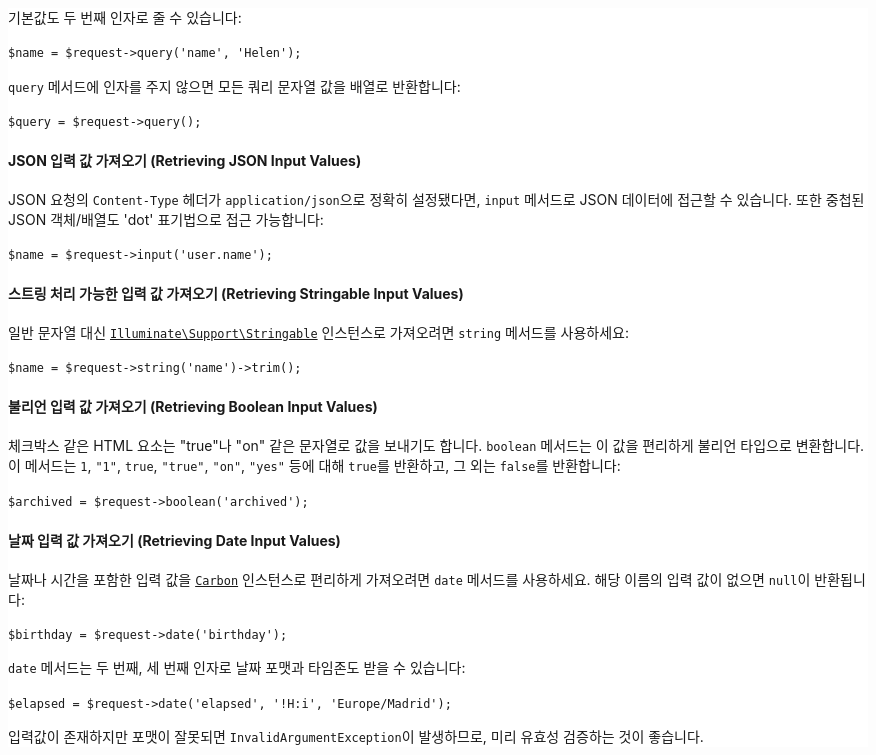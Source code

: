 기본값도 두 번째 인자로 줄 수 있습니다:

```
$name = $request->query('name', 'Helen');
```

`query` 메서드에 인자를 주지 않으면 모든 쿼리 문자열 값을 배열로 반환합니다:

```
$query = $request->query();
```

<a name="retrieving-json-input-values"></a>
#### JSON 입력 값 가져오기 (Retrieving JSON Input Values)

JSON 요청의 `Content-Type` 헤더가 `application/json`으로 정확히 설정됐다면, `input` 메서드로 JSON 데이터에 접근할 수 있습니다. 또한 중첩된 JSON 객체/배열도 'dot' 표기법으로 접근 가능합니다:

```
$name = $request->input('user.name');
```

<a name="retrieving-stringable-input-values"></a>
#### 스트링 처리 가능한 입력 값 가져오기 (Retrieving Stringable Input Values)

일반 문자열 대신 [`Illuminate\Support\Stringable`](/docs/10.x/helpers#fluent-strings) 인스턴스로 가져오려면 `string` 메서드를 사용하세요:

```
$name = $request->string('name')->trim();
```

<a name="retrieving-boolean-input-values"></a>
#### 불리언 입력 값 가져오기 (Retrieving Boolean Input Values)

체크박스 같은 HTML 요소는 "true"나 "on" 같은 문자열로 값을 보내기도 합니다. `boolean` 메서드는 이 값을 편리하게 불리언 타입으로 변환합니다. 이 메서드는 `1`, `"1"`, `true`, `"true"`, `"on"`, `"yes"` 등에 대해 `true`를 반환하고, 그 외는 `false`를 반환합니다:

```
$archived = $request->boolean('archived');
```

<a name="retrieving-date-input-values"></a>
#### 날짜 입력 값 가져오기 (Retrieving Date Input Values)

날짜나 시간을 포함한 입력 값을 [`Carbon`](https://carbon.nesbot.com/) 인스턴스로 편리하게 가져오려면 `date` 메서드를 사용하세요. 해당 이름의 입력 값이 없으면 `null`이 반환됩니다:

```
$birthday = $request->date('birthday');
```

`date` 메서드는 두 번째, 세 번째 인자로 날짜 포맷과 타임존도 받을 수 있습니다:

```
$elapsed = $request->date('elapsed', '!H:i', 'Europe/Madrid');
```

입력값이 존재하지만 포맷이 잘못되면 `InvalidArgumentException`이 발생하므로, 미리 유효성 검증하는 것이 좋습니다.
